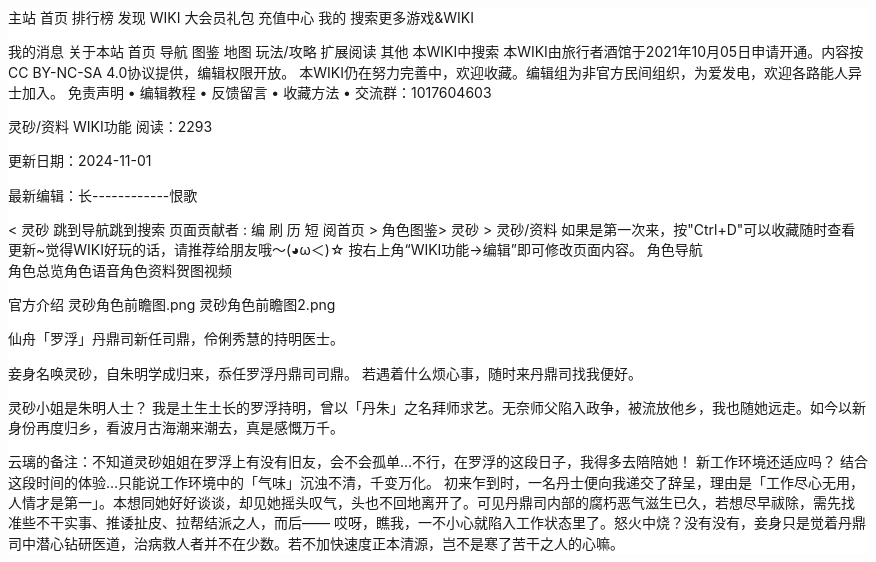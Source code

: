 主站
首页
排行榜
发现
WIKI
大会员礼包
充值中心
我的
搜索更多游戏&WIKI

我的消息
关于本站
首页 
导航 
图鉴 
地图
玩法/攻略 
扩展阅读 
其他 
本WIKI中搜索
本WIKI由旅行者酒馆于2021年10月05日申请开通。内容按CC BY-NC-SA 4.0协议提供，编辑权限开放。
本WIKI仍在努力完善中，欢迎收藏。编辑组为非官方民间组织，为爱发电，欢迎各路能人异士加入。
免责声明 • 编辑教程 • 反馈留言 • 收藏方法 • 交流群：1017604603


灵砂/资料
WIKI功能
阅读：2293

  
更新日期：2024-11-01

  
最新编辑：长------------恨歌

< 灵砂
跳到导航跳到搜索
页面贡献者 :
编 刷 历 短 阅首页 > 角色图鉴> 灵砂 > 灵砂/资料
如果是第一次来，按"Ctrl+D"可以收藏随时查看更新~觉得WIKI好玩的话，请推荐给朋友哦～(◕ω＜)☆
按右上角“WIKI功能→编辑”即可修改页面内容。
角色导航	
角色总览角色语音角色资料贺图视频

官方介绍
灵砂角色前瞻图.png
灵砂角色前瞻图2.png

仙舟「罗浮」丹鼎司新任司鼎，伶俐秀慧的持明医士。

妾身名唤灵砂，自朱明学成归来，忝任罗浮丹鼎司司鼎。
若遇着什么烦心事，随时来丹鼎司找我便好。

灵砂小姐是朱明人士？
我是土生土长的罗浮持明，曾以「丹朱」之名拜师求艺。无奈师父陷入政争，被流放他乡，我也随她远走。如今以新身份再度归乡，看波月古海潮来潮去，真是感慨万千。

云璃的备注：不知道灵砂姐姐在罗浮上有没有旧友，会不会孤单…不行，在罗浮的这段日子，我得多去陪陪她！
新工作环境还适应吗？
结合这段时间的体验…只能说工作环境中的「气味」沉浊不清，千变万化。
初来乍到时，一名丹士便向我递交了辞呈，理由是「工作尽心无用，人情才是第一」。本想同她好好谈谈，却见她摇头叹气，头也不回地离开了。可见丹鼎司内部的腐朽恶气滋生已久，若想尽早祓除，需先找准些不干实事、推诿扯皮、拉帮结派之人，而后——
哎呀，瞧我，一不小心就陷入工作状态里了。怒火中烧？没有没有，妾身只是觉着丹鼎司中潜心钻研医道，治病救人者并不在少数。若不加快速度正本清源，岂不是寒了苦干之人的心嘛。
